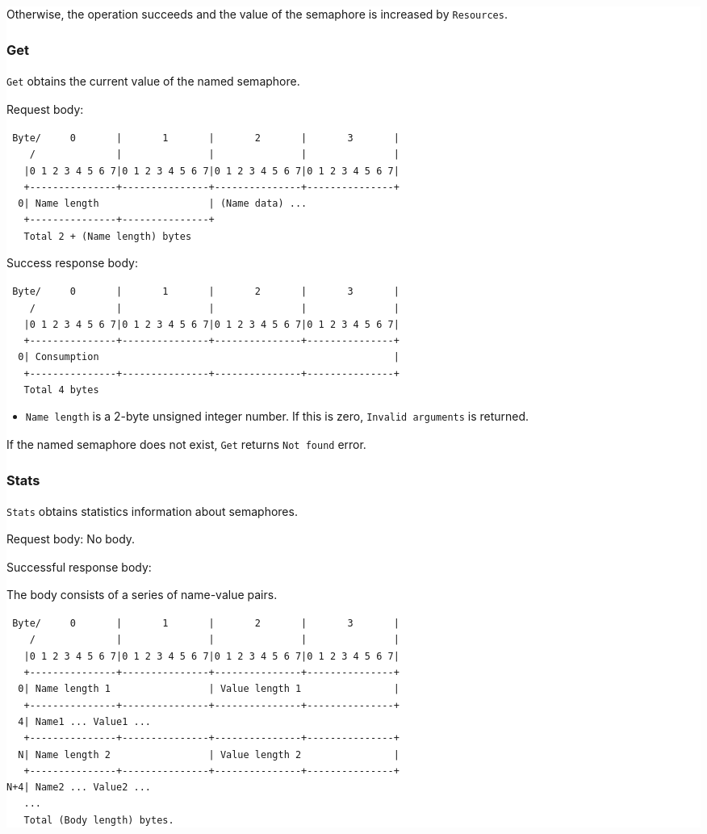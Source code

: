 Otherwise, the operation succeeds and the value of the semaphore is increased by `Resources`.


### Get

`Get` obtains the current value of the named semaphore.

Request body:

```
 Byte/     0       |       1       |       2       |       3       |
    /              |               |               |               |
   |0 1 2 3 4 5 6 7|0 1 2 3 4 5 6 7|0 1 2 3 4 5 6 7|0 1 2 3 4 5 6 7|
   +---------------+---------------+---------------+---------------+
  0| Name length                   | (Name data) ...
   +---------------+---------------+
   Total 2 + (Name length) bytes
```

Success response body:

```
 Byte/     0       |       1       |       2       |       3       |
    /              |               |               |               |
   |0 1 2 3 4 5 6 7|0 1 2 3 4 5 6 7|0 1 2 3 4 5 6 7|0 1 2 3 4 5 6 7|
   +---------------+---------------+---------------+---------------+
  0| Consumption                                                   |
   +---------------+---------------+---------------+---------------+
   Total 4 bytes
```

- `Name length` is a 2-byte unsigned integer number.
  If this is zero, `Invalid arguments` is returned.

If the named semaphore does not exist, `Get` returns `Not found` error.


### Stats

`Stats` obtains statistics information about semaphores.

Request body: No body.

Successful response body:

The body consists of a series of name-value pairs.

```
 Byte/     0       |       1       |       2       |       3       |
    /              |               |               |               |
   |0 1 2 3 4 5 6 7|0 1 2 3 4 5 6 7|0 1 2 3 4 5 6 7|0 1 2 3 4 5 6 7|
   +---------------+---------------+---------------+---------------+
  0| Name length 1                 | Value length 1                |
   +---------------+---------------+---------------+---------------+
  4| Name1 ... Value1 ...
   +---------------+---------------+---------------+---------------+
  N| Name length 2                 | Value length 2                |
   +---------------+---------------+---------------+---------------+
N+4| Name2 ... Value2 ...
   ...
   Total (Body length) bytes.
```
